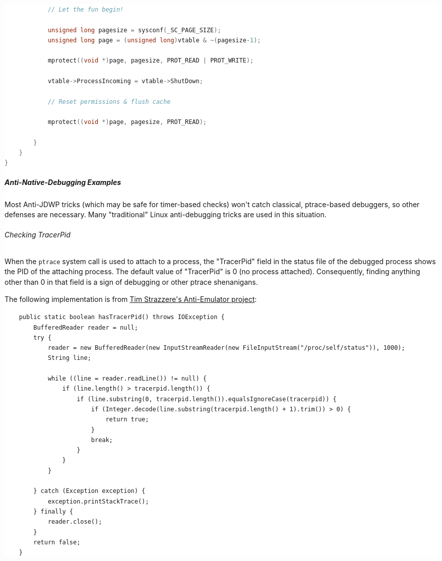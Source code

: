 ```c
            // Let the fun begin!

            unsigned long pagesize = sysconf(_SC_PAGE_SIZE);
            unsigned long page = (unsigned long)vtable & ~(pagesize-1);

            mprotect((void *)page, pagesize, PROT_READ | PROT_WRITE);

            vtable->ProcessIncoming = vtable->ShutDown;

            // Reset permissions & flush cache

            mprotect((void *)page, pagesize, PROT_READ);

        }
    }
}
```

##### Anti-Native-Debugging Examples

Most Anti-JDWP tricks (which may be safe for timer-based checks) won't catch classical, ptrace-based debuggers, so other defenses are necessary. Many "traditional" Linux anti-debugging tricks are used in this situation.

###### Checking TracerPid

When the `ptrace` system call is used to attach to a process, the "TracerPid" field in the status file of the debugged process shows the PID of the attaching process. The default value of "TracerPid" is 0 (no process attached). Consequently, finding anything other than 0 in that field is a sign of debugging or other ptrace shenanigans.

The following implementation is from [Tim Strazzere's Anti-Emulator project](https://github.com/strazzere/anti-emulator/):

```
    public static boolean hasTracerPid() throws IOException {
        BufferedReader reader = null;
        try {
            reader = new BufferedReader(new InputStreamReader(new FileInputStream("/proc/self/status")), 1000);
            String line;

            while ((line = reader.readLine()) != null) {
                if (line.length() > tracerpid.length()) {
                    if (line.substring(0, tracerpid.length()).equalsIgnoreCase(tracerpid)) {
                        if (Integer.decode(line.substring(tracerpid.length() + 1).trim()) > 0) {
                            return true;
                        }
                        break;
                    }
                }
            }

        } catch (Exception exception) {
            exception.printStackTrace();
        } finally {
            reader.close();
        }
        return false;
    }
```
